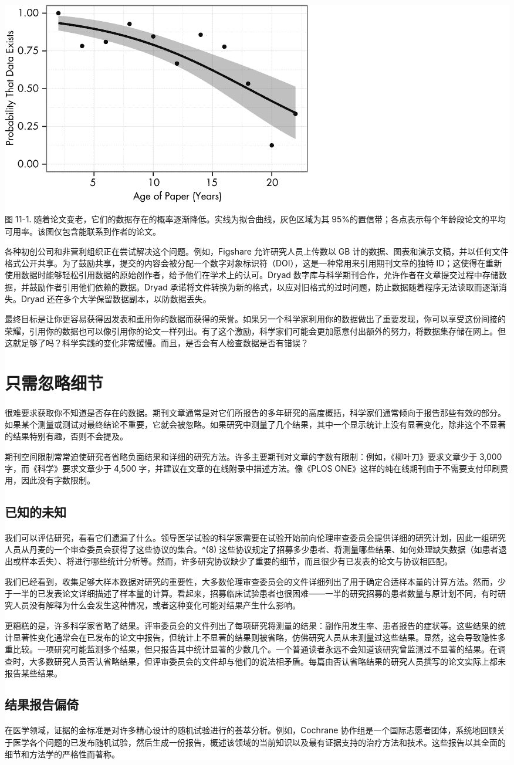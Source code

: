 ![随着论文变老，它们的数据存在的概率逐渐降低。实线为拟合曲线，灰色区域为其 95%的置信带；各点表示每个年龄段论文的平均可用率。该图仅包含能联系到作者的论文。](img/httpatomoreillycomsourcenostarchimages2181927.png.jpg)

图 11-1. 随着论文变老，它们的数据存在的概率逐渐降低。实线为拟合曲线，灰色区域为其 95%的置信带；各点表示每个年龄段论文的平均可用率。该图仅包含能联系到作者的论文。

各种初创公司和非营利组织正在尝试解决这个问题。例如，Figshare 允许研究人员上传数以 GB 计的数据、图表和演示文稿，并以任何文件格式公开共享。为了鼓励共享，提交的内容会被分配一个数字对象标识符（DOI），这是一种常用来引用期刊文章的独特 ID；这使得在重新使用数据时能够轻松引用数据的原始创作者，给予他们在学术上的认可。Dryad 数字库与科学期刊合作，允许作者在文章提交过程中存储数据，并鼓励作者引用他们依赖的数据。Dryad 承诺将文件转换为新的格式，以应对旧格式的过时问题，防止数据随着程序无法读取而逐渐消失。Dryad 还在多个大学保留数据副本，以防数据丢失。

最终目标是让你更容易获得因发表和重用你的数据而获得的荣誉。如果另一个科学家利用你的数据做出了重要发现，你可以享受这份间接的荣耀，引用你的数据也可以像引用你的论文一样列出。有了这个激励，科学家们可能会更加愿意付出额外的努力，将数据集存储在网上。但这就足够了吗？科学实践的变化非常缓慢。而且，是否会有人检查数据是否有错误？

# 只需忽略细节

很难要求获取你不知道是否存在的数据。期刊文章通常是对它们所报告的多年研究的高度概括，科学家们通常倾向于报告那些有效的部分。如果某个测量或测试对最终结论不重要，它就会被忽略。如果研究中测量了几个结果，其中一个显示统计上没有显著变化，除非这个不显著的结果特别有趣，否则不会提及。

期刊空间限制常常迫使研究者省略负面结果和详细的研究方法。许多主要期刊对文章的字数有限制：例如，《柳叶刀》要求文章少于 3,000 字，而《科学》要求文章少于 4,500 字，并建议在文章的在线附录中描述方法。像《PLOS ONE》这样的纯在线期刊由于不需要支付印刷费用，因此没有字数限制。

## 已知的未知

我们可以评估研究，看看它们遗漏了什么。领导医学试验的科学家需要在试验开始前向伦理审查委员会提供详细的研究计划，因此一组研究人员从丹麦的一个审查委员会获得了这些协议的集合。^(8) 这些协议规定了招募多少患者、将测量哪些结果、如何处理缺失数据（如患者退出或样本丢失）、将进行哪些统计分析等。然而，许多研究协议缺少了重要的细节，而且很少有已发表的论文与协议相匹配。

我们已经看到，收集足够大样本数据对研究的重要性，大多数伦理审查委员会的文件详细列出了用于确定合适样本量的计算方法。然而，少于一半的已发表论文详细描述了样本量的计算。看起来，招募临床试验患者也很困难——一半的研究招募的患者数量与原计划不同，有时研究人员没有解释为什么会发生这种情况，或者这种变化可能对结果产生什么影响。

更糟糕的是，许多科学家省略了结果。评审委员会的文件列出了每项研究将测量的结果：副作用发生率、患者报告的症状等。这些结果的统计显著性变化通常会在已发布的论文中报告，但统计上不显著的结果则被省略，仿佛研究人员从未测量过这些结果。显然，这会导致隐性多重比较。一项研究可能监测多个结果，但只报告其中统计显著的少数几个。一个普通读者永远不会知道该研究曾监测过不显著的结果。在调查时，大多数研究人员否认省略结果，但评审委员会的文件却与他们的说法相矛盾。每篇由否认省略结果的研究人员撰写的论文实际上都未报告某些结果。

## 结果报告偏倚

在医学领域，证据的金标准是对许多精心设计的随机试验进行的荟萃分析。例如，Cochrane 协作组是一个国际志愿者团体，系统地回顾关于医学各个问题的已发布随机试验，然后生成一份报告，概述该领域的当前知识以及最有证据支持的治疗方法和技术。这些报告以其全面的细节和方法学的严格性而著称。
